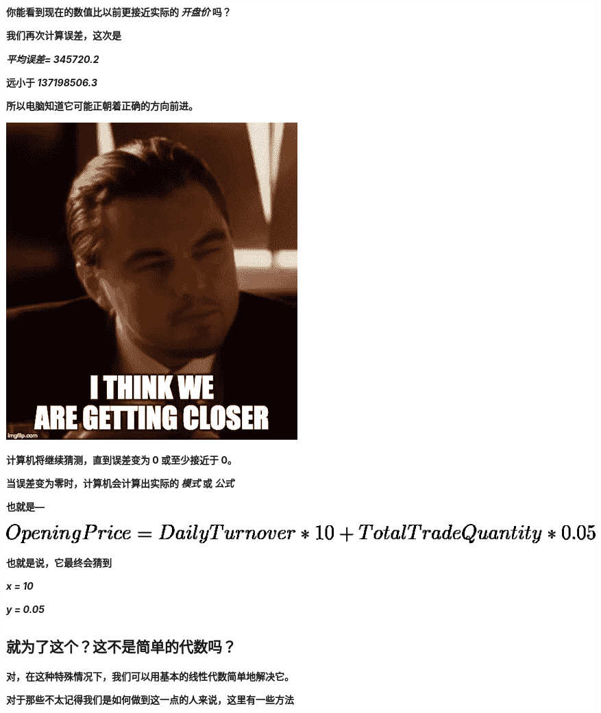 **你能看到现在的数值比以前更接近实际的 ***开盘价*** 吗？**

**我们再次计算误差，这次是**

*****平均误差= 345720.2*****

**远小于 ***137198506.3*****

**所以电脑知道它可能正朝着正确的方向前进。**

**![](img/b7b3b6f33eafdf7a5b184fa998894649.png)**

**计算机将继续猜测，直到误差变为 0 或至少接近于 0。**

**当误差变为零时，计算机会计算出实际的 ***模式*** 或 ***公式*****

**也就是—**

**![](img/3e37eac1211db5f72c9fcce2354ff9c8.png)**

**也就是说，它最终会猜到**

*****x = 10*****

*****y = 0.05*****

## **就为了这个？这不是简单的代数吗？**

**对，在这种特殊情况下，我们可以用基本的线性代数简单地解决它。**

**对于那些不太记得我们是如何做到这一点的人来说，这里有一些方法**
